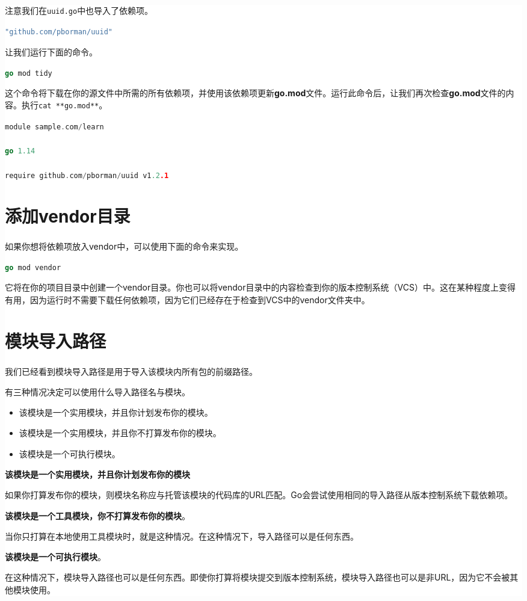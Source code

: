 ```go
```

注意我们在`uuid.go`中也导入了依赖项。

```go
"github.com/pborman/uuid"
```

让我们运行下面的命令。

```go
go mod tidy
```

这个命令将下载在你的源文件中所需的所有依赖项，并使用该依赖项更新**go.mod**文件。运行此命令后，让我们再次检查**go.mod**文件的内容。执行`cat **go.mod**`。

```go
module sample.com/learn

go 1.14

require github.com/pborman/uuid v1.2.1
```

# **添加vendor目录**

如果你想将依赖项放入vendor中，可以使用下面的命令来实现。

```go
go mod vendor
```

它将在你的项目目录中创建一个vendor目录。你也可以将vendor目录中的内容检查到你的版本控制系统（VCS）中。这在某种程度上变得有用，因为运行时不需要下载任何依赖项，因为它们已经存在于检查到VCS中的vendor文件夹中。

# **模块导入路径**

我们已经看到模块导入路径是用于导入该模块内所有包的前缀路径。

有三种情况决定可以使用什么导入路径名与模块。

+   该模块是一个实用模块，并且你计划发布你的模块。

+   该模块是一个实用模块，并且你不打算发布你的模块。

+   该模块是一个可执行模块。

**该模块是一个实用模块，并且你计划发布你的模块**

如果你打算发布你的模块，则模块名称应与托管该模块的代码库的URL匹配。Go会尝试使用相同的导入路径从版本控制系统下载依赖项。

**该模块是一个工具模块，你不打算发布你的模块**。

当你只打算在本地使用工具模块时，就是这种情况。在这种情况下，导入路径可以是任何东西。

**该模块是一个可执行模块**。

在这种情况下，模块导入路径也可以是任何东西。即使你打算将模块提交到版本控制系统，模块导入路径也可以是非URL，因为它不会被其他模块使用。
